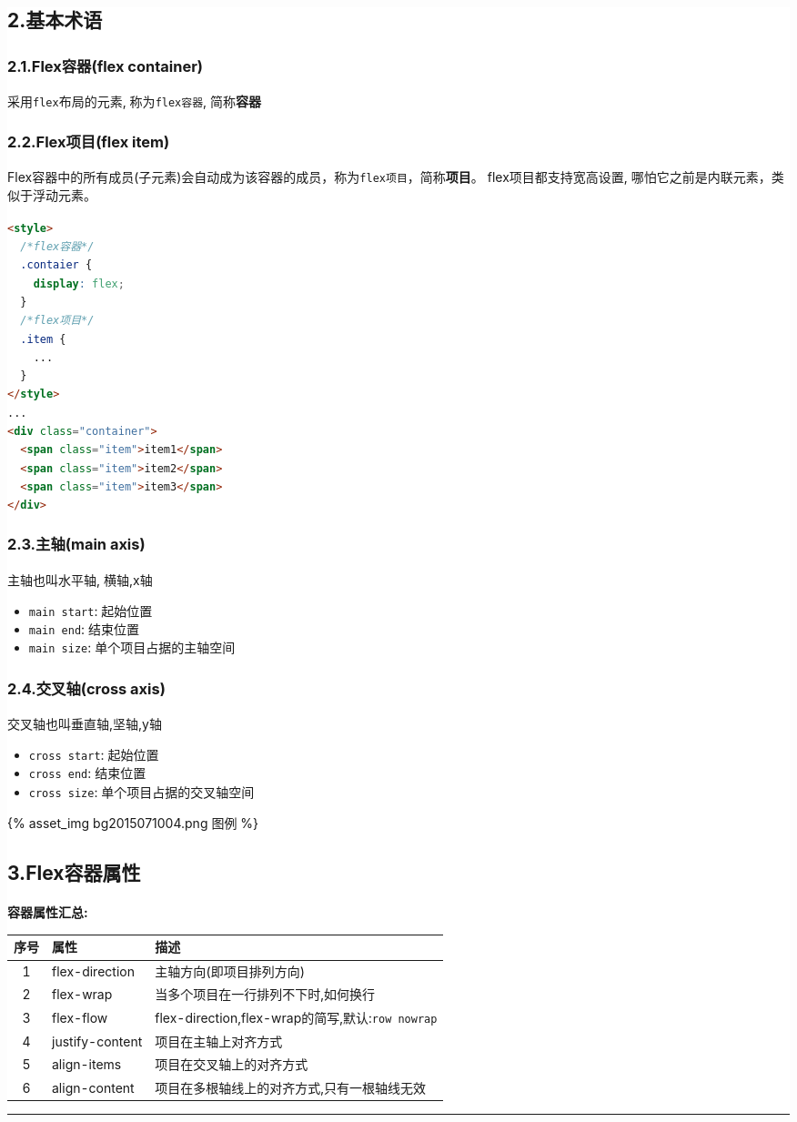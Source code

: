 ## 2.基本术语

### 2.1.Flex容器(flex container)
采用`flex`布局的元素, 称为`flex容器`, 简称**容器**

### 2.2.Flex项目(flex item)
Flex容器中的所有成员(子元素)会自动成为该容器的成员，称为`flex项目`，简称**项目**。
flex项目都支持宽高设置, 哪怕它之前是内联元素，类似于浮动元素。

```html
<style>
  /*flex容器*/
  .contaier {
    display: flex;
  }
  /*flex项目*/
  .item {
    ...
  }
</style>
...
<div class="container">
  <span class="item">item1</span>
  <span class="item">item2</span>
  <span class="item">item3</span>
</div>
```

### 2.3.主轴(main axis)
主轴也叫水平轴, 横轴,x轴
* `main start`: 起始位置
* `main end`: 结束位置
* `main size`: 单个项目占据的主轴空间

### 2.4.交叉轴(cross axis)
交叉轴也叫垂直轴,坚轴,y轴
* `cross start`: 起始位置
* `cross end`: 结束位置
* `cross size`: 单个项目占据的交叉轴空间

{% asset_img bg2015071004.png 图例 %}

## 3.Flex容器属性

**容器属性汇总:**

| 序号 | 属性            | 描述                    |
| :--: | :-------------- | :----------------------------------------------- |
|  1   | flex-direction  | 主轴方向(即项目排列方向)                         |
|  2   | flex-wrap       | 当多个项目在一行排列不下时,如何换行              |
|  3   | flex-flow       | flex-direction,flex-wrap的简写,默认:`row nowrap` |
|  4   | justify-content | 项目在主轴上对齐方式                             |
|  5   | align-items     | 项目在交叉轴上的对齐方式                         |
|  6   | align-content   | 项目在多根轴线上的对齐方式,只有一根轴线无效      |

---